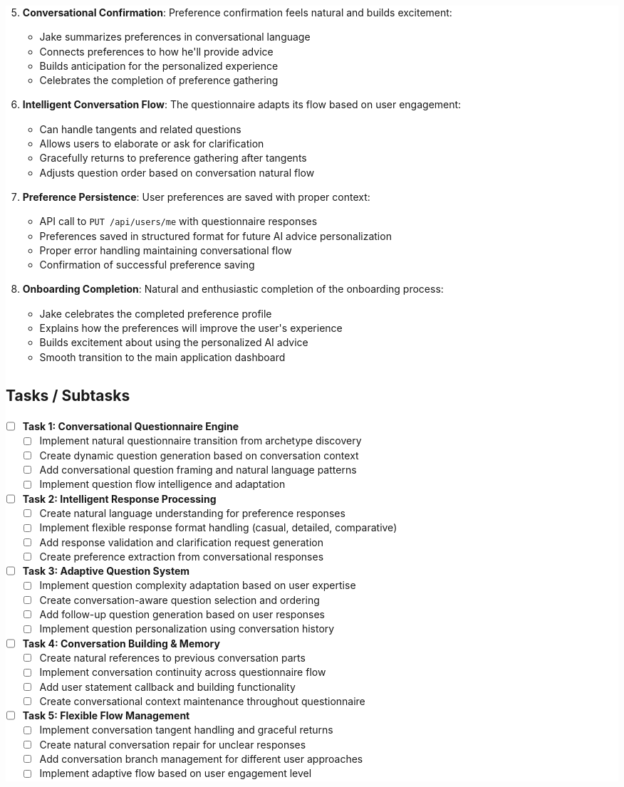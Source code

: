 5. **Conversational Confirmation**: Preference confirmation feels natural and builds excitement:
   - Jake summarizes preferences in conversational language
   - Connects preferences to how he'll provide advice
   - Builds anticipation for the personalized experience
   - Celebrates the completion of preference gathering

6. **Intelligent Conversation Flow**: The questionnaire adapts its flow based on user engagement:
   - Can handle tangents and related questions
   - Allows users to elaborate or ask for clarification
   - Gracefully returns to preference gathering after tangents
   - Adjusts question order based on conversation natural flow

7. **Preference Persistence**: User preferences are saved with proper context:
   - API call to `PUT /api/users/me` with questionnaire responses
   - Preferences saved in structured format for future AI advice personalization
   - Proper error handling maintaining conversational flow
   - Confirmation of successful preference saving

8. **Onboarding Completion**: Natural and enthusiastic completion of the onboarding process:
   - Jake celebrates the completed preference profile
   - Explains how the preferences will improve the user's experience
   - Builds excitement about using the personalized AI advice
   - Smooth transition to the main application dashboard

## Tasks / Subtasks

- [ ] **Task 1: Conversational Questionnaire Engine**
  - [ ] Implement natural questionnaire transition from archetype discovery
  - [ ] Create dynamic question generation based on conversation context
  - [ ] Add conversational question framing and natural language patterns
  - [ ] Implement question flow intelligence and adaptation

- [ ] **Task 2: Intelligent Response Processing**
  - [ ] Create natural language understanding for preference responses
  - [ ] Implement flexible response format handling (casual, detailed, comparative)
  - [ ] Add response validation and clarification request generation
  - [ ] Create preference extraction from conversational responses

- [ ] **Task 3: Adaptive Question System**
  - [ ] Implement question complexity adaptation based on user expertise
  - [ ] Create conversation-aware question selection and ordering
  - [ ] Add follow-up question generation based on user responses
  - [ ] Implement question personalization using conversation history

- [ ] **Task 4: Conversation Building & Memory**
  - [ ] Create natural references to previous conversation parts
  - [ ] Implement conversation continuity across questionnaire flow
  - [ ] Add user statement callback and building functionality
  - [ ] Create conversational context maintenance throughout questionnaire

- [ ] **Task 5: Flexible Flow Management**
  - [ ] Implement conversation tangent handling and graceful returns
  - [ ] Create natural conversation repair for unclear responses
  - [ ] Add conversation branch management for different user approaches
  - [ ] Implement adaptive flow based on user engagement level
